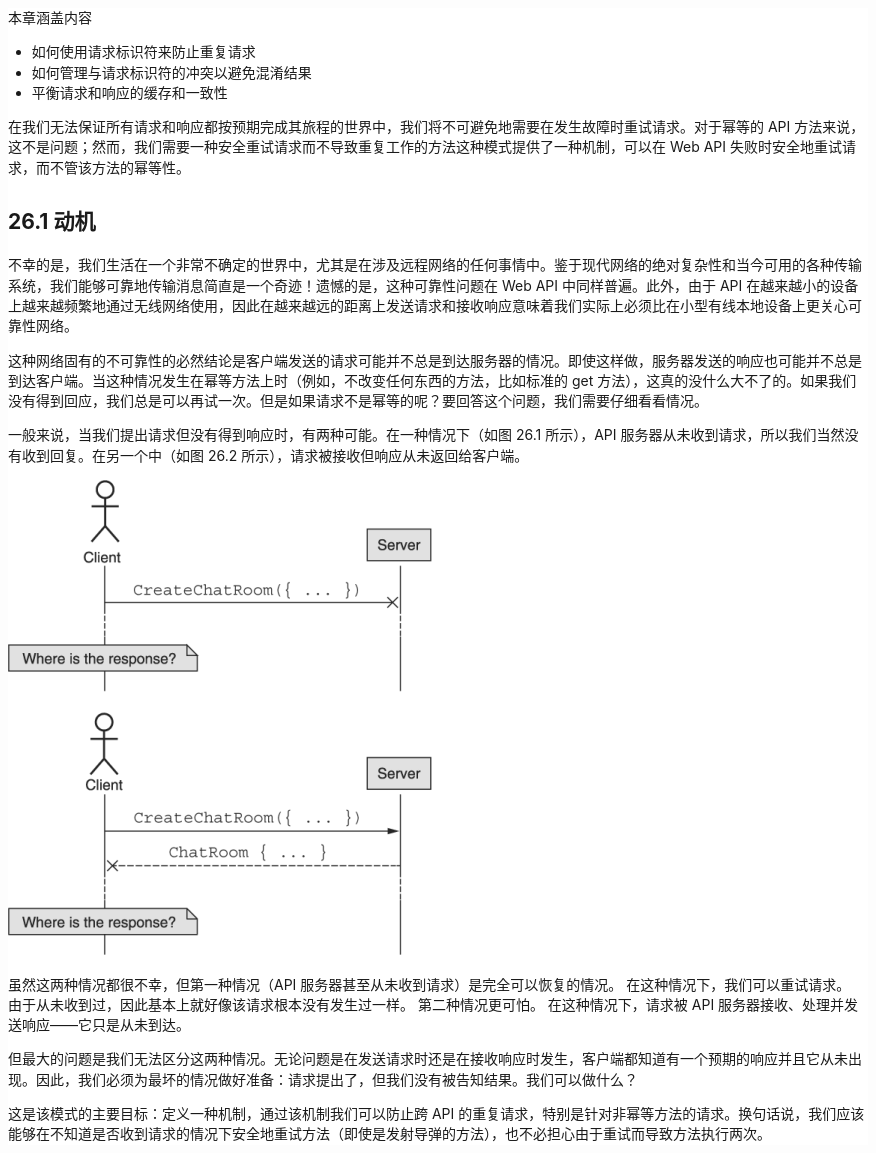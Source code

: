 本章涵盖内容

- 如何使用请求标识符来防止重复请求
- 如何管理与请求标识符的冲突以避免混淆结果
- 平衡请求和响应的缓存和一致性

在我们无法保证所有请求和响应都按预期完成其旅程的世界中，我们将不可避免地需要在发生故障时重试请求。对于幂等的 API 方法来说，这不是问题；然而，我们需要一种安全重试请求而不导致重复工作的方法这种模式提供了一种机制，可以在 Web API 失败时安全地重试请求，而不管该方法的幂等性。

## 26.1 动机
不幸的是，我们生活在一个非常不确定的世界中，尤其是在涉及远程网络的任何事情中。鉴于现代网络的绝对复杂性和当今可用的各种传输系统，我们能够可靠地传输消息简直是一个奇迹！遗憾的是，这种可靠性问题在 Web API 中同样普遍。此外，由于 API 在越来越小的设备上越来越频繁地通过无线网络使用，因此在越来越远的距离上发送请求和接收响应意味着我们实际上必须比在小型有线本地设备上更关心可靠性网络。

这种网络固有的不可靠性的必然结论是客户端发送的请求可能并不总是到达服务器的情况。即使这样做，服务器发送的响应也可能并不总是到达客户端。当这种情况发生在幂等方法上时（例如，不改变任何东西的方法，比如标准的 get 方法），这真的没什么大不了的。如果我们没有得到回应，我们总是可以再试一次。但是如果请求不是幂等的呢？要回答这个问题，我们需要仔细看看情况。

一般来说，当我们提出请求但没有得到响应时，有两种可能。在一种情况下（如图 26.1 所示），API 服务器从未收到请求，所以我们当然没有收到回复。在另一个中（如图 26.2 所示），请求被接收但响应从未返回给客户端。

![请求已发送但从未收到](../images/第六部分/26-1.png)

![已发送响应但从未收到](../images/第六部分/26-2.png)

虽然这两种情况都很不幸，但第一种情况（API 服务器甚至从未收到请求）是完全可以恢复的情况。 在这种情况下，我们可以重试请求。 由于从未收到过，因此基本上就好像该请求根本没有发生过一样。 第二种情况更可怕。 在这种情况下，请求被 API 服务器接收、处理并发送响应——它只是从未到达。

但最大的问题是我们无法区分这两种情况。无论问题是在发送请求时还是在接收响应时发生，客户端都知道有一个预期的响应并且它从未出现。因此，我们必须为最坏的情况做好准备：请求提出了，但我们没有被告知结果。我们可以做什么？

这是该模式的主要目标：定义一种机制，通过该机制我们可以防止跨 API 的重复请求，特别是针对非幂等方法的请求。换句话说，我们应该能够在不知道是否收到请求的情况下安全地重试方法（即使是发射导弹的方法），也不必担心由于重试而导致方法执行两次。
